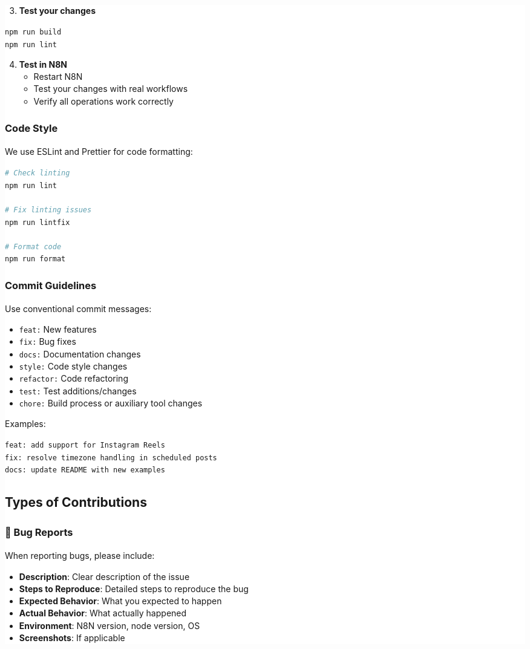 3. **Test your changes**
```bash
npm run build
npm run lint
```

4. **Test in N8N**
   - Restart N8N
   - Test your changes with real workflows
   - Verify all operations work correctly

### Code Style

We use ESLint and Prettier for code formatting:

```bash
# Check linting
npm run lint

# Fix linting issues
npm run lintfix

# Format code
npm run format
```

### Commit Guidelines

Use conventional commit messages:

- `feat:` New features
- `fix:` Bug fixes
- `docs:` Documentation changes
- `style:` Code style changes
- `refactor:` Code refactoring
- `test:` Test additions/changes
- `chore:` Build process or auxiliary tool changes

Examples:
```
feat: add support for Instagram Reels
fix: resolve timezone handling in scheduled posts
docs: update README with new examples
```

## Types of Contributions

### 🐛 Bug Reports

When reporting bugs, please include:

- **Description**: Clear description of the issue
- **Steps to Reproduce**: Detailed steps to reproduce the bug
- **Expected Behavior**: What you expected to happen
- **Actual Behavior**: What actually happened
- **Environment**: N8N version, node version, OS
- **Screenshots**: If applicable
